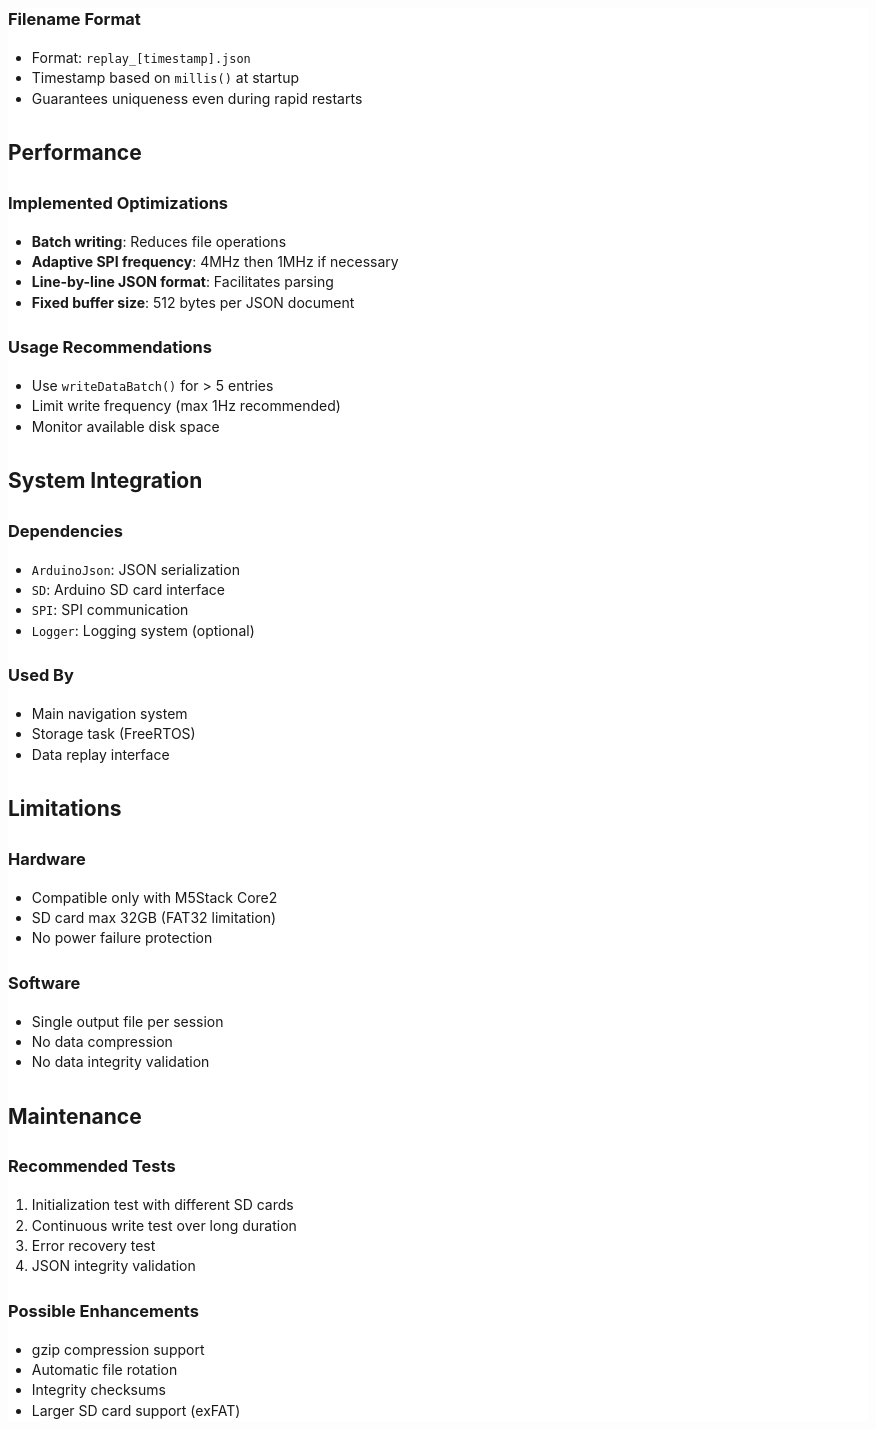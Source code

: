 ### Filename Format
- Format: `replay_[timestamp].json`
- Timestamp based on `millis()` at startup
- Guarantees uniqueness even during rapid restarts

## Performance

### Implemented Optimizations
- **Batch writing**: Reduces file operations
- **Adaptive SPI frequency**: 4MHz then 1MHz if necessary
- **Line-by-line JSON format**: Facilitates parsing
- **Fixed buffer size**: 512 bytes per JSON document

### Usage Recommendations
- Use `writeDataBatch()` for > 5 entries
- Limit write frequency (max 1Hz recommended)
- Monitor available disk space

## System Integration

### Dependencies
- `ArduinoJson`: JSON serialization
- `SD`: Arduino SD card interface
- `SPI`: SPI communication
- `Logger`: Logging system (optional)

### Used By
- Main navigation system
- Storage task (FreeRTOS)
- Data replay interface

## Limitations

### Hardware
- Compatible only with M5Stack Core2
- SD card max 32GB (FAT32 limitation)
- No power failure protection

### Software
- Single output file per session
- No data compression
- No data integrity validation

## Maintenance

### Recommended Tests
1. Initialization test with different SD cards
2. Continuous write test over long duration
3. Error recovery test
4. JSON integrity validation

### Possible Enhancements
- gzip compression support
- Automatic file rotation
- Integrity checksums
- Larger SD card support (exFAT)